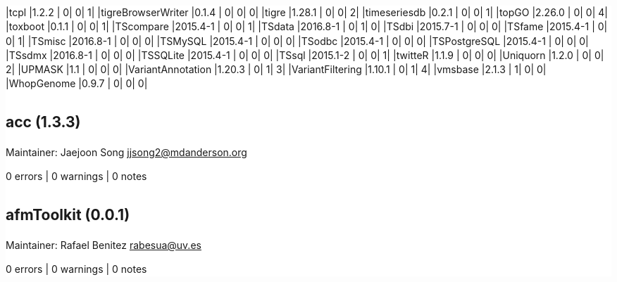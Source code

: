 |tcpl               |1.2.2     |      0|        0|     1|
|tigreBrowserWriter |0.1.4     |      0|        0|     0|
|tigre              |1.28.1    |      0|        0|     2|
|timeseriesdb       |0.2.1     |      0|        0|     1|
|topGO              |2.26.0    |      0|        0|     4|
|toxboot            |0.1.1     |      0|        0|     1|
|TScompare          |2015.4-1  |      0|        0|     1|
|TSdata             |2016.8-1  |      0|        1|     0|
|TSdbi              |2015.7-1  |      0|        0|     0|
|TSfame             |2015.4-1  |      0|        0|     1|
|TSmisc             |2016.8-1  |      0|        0|     0|
|TSMySQL            |2015.4-1  |      0|        0|     0|
|TSodbc             |2015.4-1  |      0|        0|     0|
|TSPostgreSQL       |2015.4-1  |      0|        0|     0|
|TSsdmx             |2016.8-1  |      0|        0|     0|
|TSSQLite           |2015.4-1  |      0|        0|     0|
|TSsql              |2015.1-2  |      0|        0|     1|
|twitteR            |1.1.9     |      0|        0|     0|
|Uniquorn           |1.2.0     |      0|        0|     2|
|UPMASK             |1.1       |      0|        0|     0|
|VariantAnnotation  |1.20.3    |      0|        1|     3|
|VariantFiltering   |1.10.1    |      0|        1|     4|
|vmsbase            |2.1.3     |      1|        0|     0|
|WhopGenome         |0.9.7     |      0|        0|     0|

## acc (1.3.3)
Maintainer: Jaejoon Song <jjsong2@mdanderson.org>

0 errors | 0 warnings | 0 notes

## afmToolkit (0.0.1)
Maintainer: Rafael Benitez <rabesua@uv.es>

0 errors | 0 warnings | 0 notes
